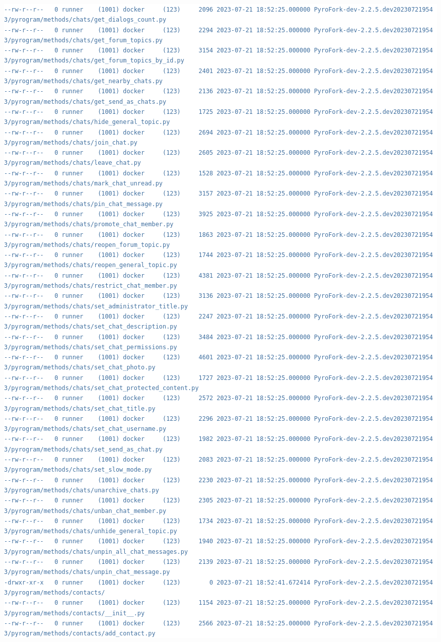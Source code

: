 ```diff
--rw-r--r--   0 runner    (1001) docker     (123)     2096 2023-07-21 18:52:25.000000 PyroFork-dev-2.2.5.dev202307219543/pyrogram/methods/chats/get_dialogs_count.py
--rw-r--r--   0 runner    (1001) docker     (123)     2294 2023-07-21 18:52:25.000000 PyroFork-dev-2.2.5.dev202307219543/pyrogram/methods/chats/get_forum_topics.py
--rw-r--r--   0 runner    (1001) docker     (123)     3154 2023-07-21 18:52:25.000000 PyroFork-dev-2.2.5.dev202307219543/pyrogram/methods/chats/get_forum_topics_by_id.py
--rw-r--r--   0 runner    (1001) docker     (123)     2401 2023-07-21 18:52:25.000000 PyroFork-dev-2.2.5.dev202307219543/pyrogram/methods/chats/get_nearby_chats.py
--rw-r--r--   0 runner    (1001) docker     (123)     2136 2023-07-21 18:52:25.000000 PyroFork-dev-2.2.5.dev202307219543/pyrogram/methods/chats/get_send_as_chats.py
--rw-r--r--   0 runner    (1001) docker     (123)     1725 2023-07-21 18:52:25.000000 PyroFork-dev-2.2.5.dev202307219543/pyrogram/methods/chats/hide_general_topic.py
--rw-r--r--   0 runner    (1001) docker     (123)     2694 2023-07-21 18:52:25.000000 PyroFork-dev-2.2.5.dev202307219543/pyrogram/methods/chats/join_chat.py
--rw-r--r--   0 runner    (1001) docker     (123)     2605 2023-07-21 18:52:25.000000 PyroFork-dev-2.2.5.dev202307219543/pyrogram/methods/chats/leave_chat.py
--rw-r--r--   0 runner    (1001) docker     (123)     1528 2023-07-21 18:52:25.000000 PyroFork-dev-2.2.5.dev202307219543/pyrogram/methods/chats/mark_chat_unread.py
--rw-r--r--   0 runner    (1001) docker     (123)     3157 2023-07-21 18:52:25.000000 PyroFork-dev-2.2.5.dev202307219543/pyrogram/methods/chats/pin_chat_message.py
--rw-r--r--   0 runner    (1001) docker     (123)     3925 2023-07-21 18:52:25.000000 PyroFork-dev-2.2.5.dev202307219543/pyrogram/methods/chats/promote_chat_member.py
--rw-r--r--   0 runner    (1001) docker     (123)     1863 2023-07-21 18:52:25.000000 PyroFork-dev-2.2.5.dev202307219543/pyrogram/methods/chats/reopen_forum_topic.py
--rw-r--r--   0 runner    (1001) docker     (123)     1744 2023-07-21 18:52:25.000000 PyroFork-dev-2.2.5.dev202307219543/pyrogram/methods/chats/reopen_general_topic.py
--rw-r--r--   0 runner    (1001) docker     (123)     4381 2023-07-21 18:52:25.000000 PyroFork-dev-2.2.5.dev202307219543/pyrogram/methods/chats/restrict_chat_member.py
--rw-r--r--   0 runner    (1001) docker     (123)     3136 2023-07-21 18:52:25.000000 PyroFork-dev-2.2.5.dev202307219543/pyrogram/methods/chats/set_administrator_title.py
--rw-r--r--   0 runner    (1001) docker     (123)     2247 2023-07-21 18:52:25.000000 PyroFork-dev-2.2.5.dev202307219543/pyrogram/methods/chats/set_chat_description.py
--rw-r--r--   0 runner    (1001) docker     (123)     3484 2023-07-21 18:52:25.000000 PyroFork-dev-2.2.5.dev202307219543/pyrogram/methods/chats/set_chat_permissions.py
--rw-r--r--   0 runner    (1001) docker     (123)     4601 2023-07-21 18:52:25.000000 PyroFork-dev-2.2.5.dev202307219543/pyrogram/methods/chats/set_chat_photo.py
--rw-r--r--   0 runner    (1001) docker     (123)     1727 2023-07-21 18:52:25.000000 PyroFork-dev-2.2.5.dev202307219543/pyrogram/methods/chats/set_chat_protected_content.py
--rw-r--r--   0 runner    (1001) docker     (123)     2572 2023-07-21 18:52:25.000000 PyroFork-dev-2.2.5.dev202307219543/pyrogram/methods/chats/set_chat_title.py
--rw-r--r--   0 runner    (1001) docker     (123)     2296 2023-07-21 18:52:25.000000 PyroFork-dev-2.2.5.dev202307219543/pyrogram/methods/chats/set_chat_username.py
--rw-r--r--   0 runner    (1001) docker     (123)     1982 2023-07-21 18:52:25.000000 PyroFork-dev-2.2.5.dev202307219543/pyrogram/methods/chats/set_send_as_chat.py
--rw-r--r--   0 runner    (1001) docker     (123)     2083 2023-07-21 18:52:25.000000 PyroFork-dev-2.2.5.dev202307219543/pyrogram/methods/chats/set_slow_mode.py
--rw-r--r--   0 runner    (1001) docker     (123)     2230 2023-07-21 18:52:25.000000 PyroFork-dev-2.2.5.dev202307219543/pyrogram/methods/chats/unarchive_chats.py
--rw-r--r--   0 runner    (1001) docker     (123)     2305 2023-07-21 18:52:25.000000 PyroFork-dev-2.2.5.dev202307219543/pyrogram/methods/chats/unban_chat_member.py
--rw-r--r--   0 runner    (1001) docker     (123)     1734 2023-07-21 18:52:25.000000 PyroFork-dev-2.2.5.dev202307219543/pyrogram/methods/chats/unhide_general_topic.py
--rw-r--r--   0 runner    (1001) docker     (123)     1940 2023-07-21 18:52:25.000000 PyroFork-dev-2.2.5.dev202307219543/pyrogram/methods/chats/unpin_all_chat_messages.py
--rw-r--r--   0 runner    (1001) docker     (123)     2139 2023-07-21 18:52:25.000000 PyroFork-dev-2.2.5.dev202307219543/pyrogram/methods/chats/unpin_chat_message.py
-drwxr-xr-x   0 runner    (1001) docker     (123)        0 2023-07-21 18:52:41.672414 PyroFork-dev-2.2.5.dev202307219543/pyrogram/methods/contacts/
--rw-r--r--   0 runner    (1001) docker     (123)     1154 2023-07-21 18:52:25.000000 PyroFork-dev-2.2.5.dev202307219543/pyrogram/methods/contacts/__init__.py
--rw-r--r--   0 runner    (1001) docker     (123)     2566 2023-07-21 18:52:25.000000 PyroFork-dev-2.2.5.dev202307219543/pyrogram/methods/contacts/add_contact.py
```